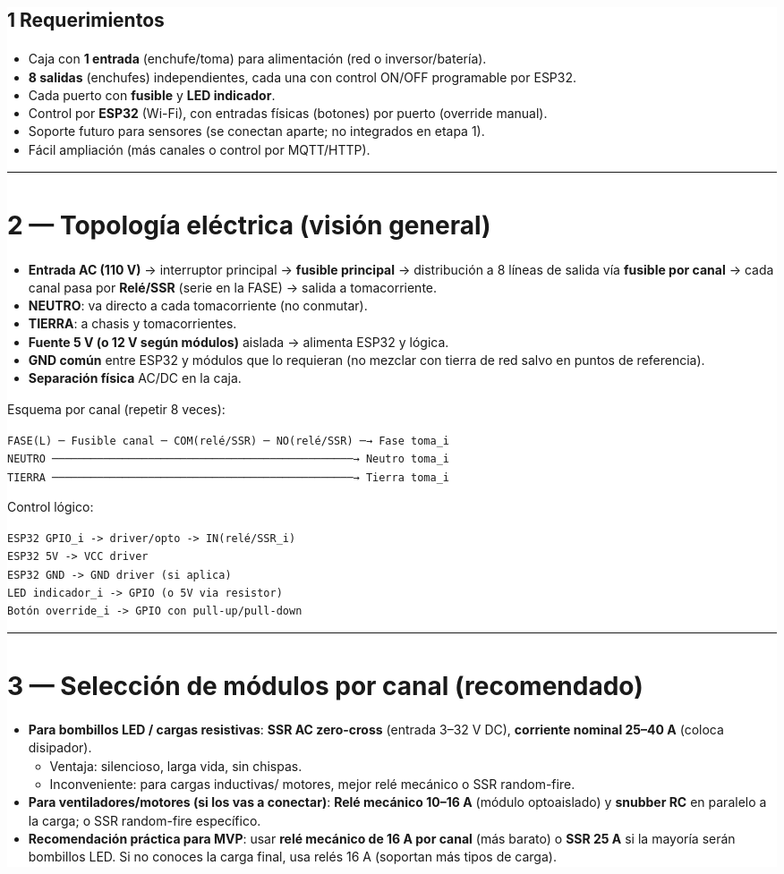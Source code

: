 ## 1 Requerimientos

- Caja con **1 entrada** (enchufe/toma) para alimentación (red o inversor/batería).
- **8 salidas** (enchufes) independientes, cada una con control ON/OFF programable por ESP32.
- Cada puerto con **fusible** y **LED indicador**.
- Control por **ESP32** (Wi-Fi), con entradas físicas (botones) por puerto (override manual).
- Soporte futuro para sensores (se conectan aparte; no integrados en etapa 1).
- Fácil ampliación (más canales o control por MQTT/HTTP).

------

# 2 — Topología eléctrica (visión general)

- **Entrada AC (110 V)** → interruptor principal → **fusible principal** → distribución a 8 líneas de salida vía **fusible por canal** → cada canal pasa por **Relé/SSR** (serie en la FASE) → salida a tomacorriente.
- **NEUTRO**: va directo a cada tomacorriente (no conmutar).
- **TIERRA**: a chasis y tomacorrientes.
- **Fuente 5 V (o 12 V según módulos)** aislada → alimenta ESP32 y lógica.
- **GND común** entre ESP32 y módulos que lo requieran (no mezclar con tierra de red salvo en puntos de referencia).
- **Separación física** AC/DC en la caja.

Esquema por canal (repetir 8 veces):

```
FASE(L) ─ Fusible canal ─ COM(relé/SSR) ─ NO(relé/SSR) ─→ Fase toma_i
NEUTRO ───────────────────────────────────────────────→ Neutro toma_i
TIERRA ───────────────────────────────────────────────→ Tierra toma_i
```

Control lógico:

```
ESP32 GPIO_i -> driver/opto -> IN(relé/SSR_i)
ESP32 5V -> VCC driver
ESP32 GND -> GND driver (si aplica)
LED indicador_i -> GPIO (o 5V via resistor)
Botón override_i -> GPIO con pull-up/pull-down
```

------

# 3 — Selección de módulos por canal (recomendado)

- **Para bombillos LED / cargas resistivas**: **SSR AC zero-cross** (entrada 3–32 V DC), **corriente nominal 25–40 A** (coloca disipador).
  - Ventaja: silencioso, larga vida, sin chispas.
  - Inconveniente: para cargas inductivas/ motores, mejor relé mecánico o SSR random-fire.
- **Para ventiladores/motores (si los vas a conectar)**: **Relé mecánico 10–16 A** (módulo optoaislado) y **snubber RC** en paralelo a la carga; o SSR random-fire específico.
- **Recomendación práctica para MVP**: usar **relé mecánico de 16 A por canal** (más barato) o **SSR 25 A** si la mayoría serán bombillos LED. Si no conoces la carga final, usa relés 16 A (soportan más tipos de carga).
